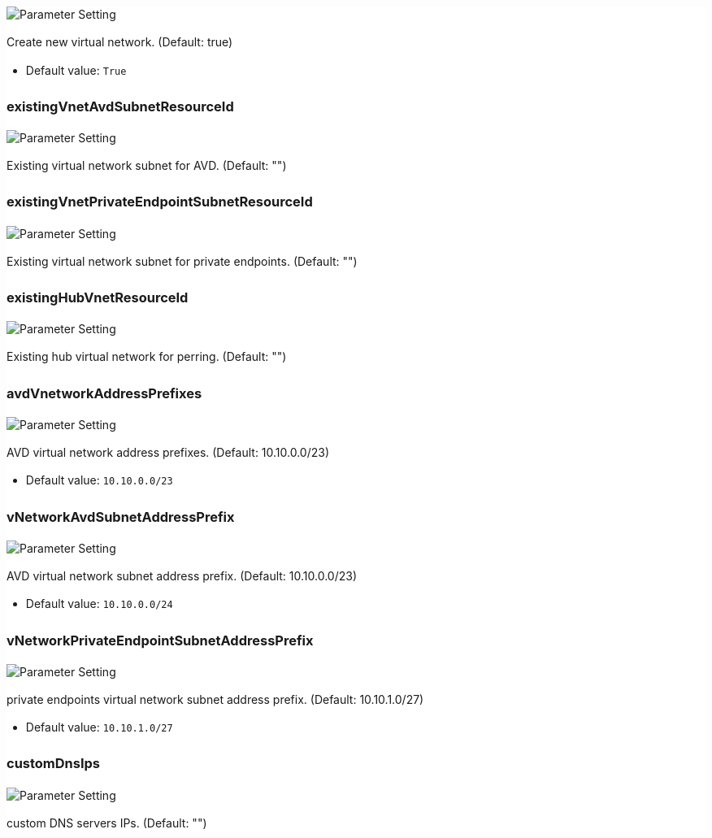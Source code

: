![Parameter Setting](https://img.shields.io/badge/parameter-optional-green?style=flat-square)

Create new virtual network. (Default: true)

- Default value: `True`

### existingVnetAvdSubnetResourceId

![Parameter Setting](https://img.shields.io/badge/parameter-optional-green?style=flat-square)

Existing virtual network subnet for AVD. (Default: "")

### existingVnetPrivateEndpointSubnetResourceId

![Parameter Setting](https://img.shields.io/badge/parameter-optional-green?style=flat-square)

Existing virtual network subnet for private endpoints. (Default: "")

### existingHubVnetResourceId

![Parameter Setting](https://img.shields.io/badge/parameter-optional-green?style=flat-square)

Existing hub virtual network for perring. (Default: "")

### avdVnetworkAddressPrefixes

![Parameter Setting](https://img.shields.io/badge/parameter-optional-green?style=flat-square)

AVD virtual network address prefixes. (Default: 10.10.0.0/23)

- Default value: `10.10.0.0/23`

### vNetworkAvdSubnetAddressPrefix

![Parameter Setting](https://img.shields.io/badge/parameter-optional-green?style=flat-square)

AVD virtual network subnet address prefix. (Default: 10.10.0.0/23)

- Default value: `10.10.0.0/24`

### vNetworkPrivateEndpointSubnetAddressPrefix

![Parameter Setting](https://img.shields.io/badge/parameter-optional-green?style=flat-square)

private endpoints virtual network subnet address prefix. (Default: 10.10.1.0/27)

- Default value: `10.10.1.0/27`

### customDnsIps

![Parameter Setting](https://img.shields.io/badge/parameter-optional-green?style=flat-square)

custom DNS servers IPs. (Default: "")
